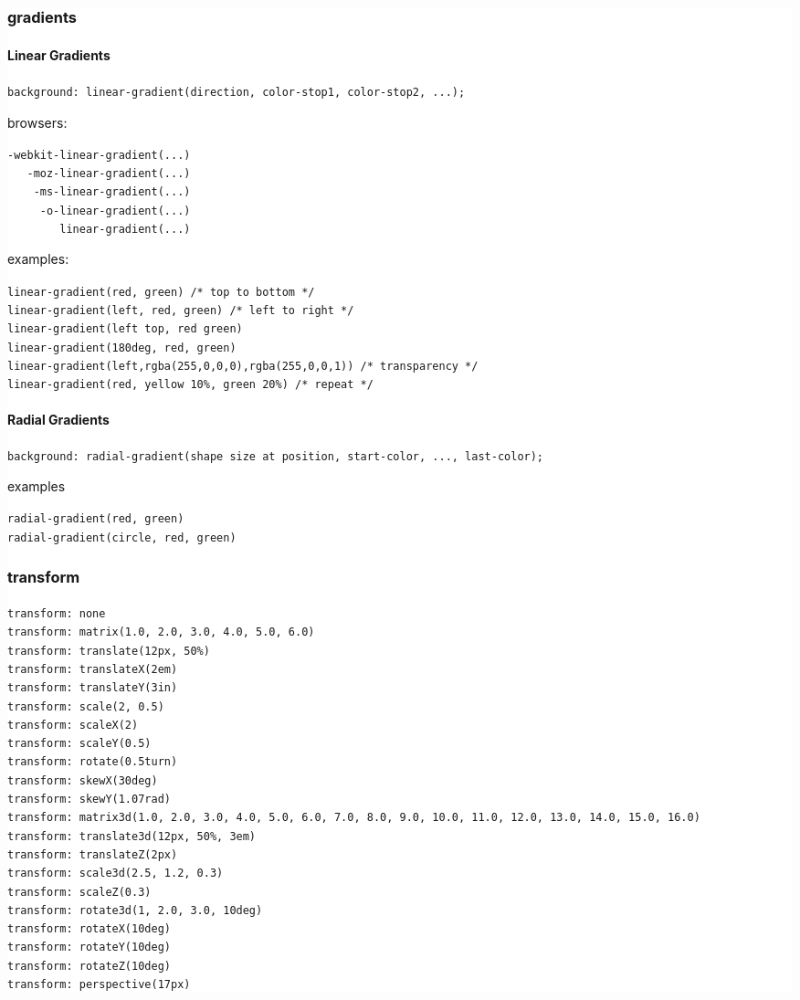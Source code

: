 ### gradients

#### Linear Gradients

```
background: linear-gradient(direction, color-stop1, color-stop2, ...);
```

browsers:

```
-webkit-linear-gradient(...)
   -moz-linear-gradient(...)
    -ms-linear-gradient(...)
     -o-linear-gradient(...)
        linear-gradient(...)
```

examples:

```
linear-gradient(red, green) /* top to bottom */
linear-gradient(left, red, green) /* left to right */
linear-gradient(left top, red green)
linear-gradient(180deg, red, green)
linear-gradient(left,rgba(255,0,0,0),rgba(255,0,0,1)) /* transparency */
linear-gradient(red, yellow 10%, green 20%) /* repeat */
```

#### Radial Gradients

```
background: radial-gradient(shape size at position, start-color, ..., last-color);
```

examples

```
radial-gradient(red, green)
radial-gradient(circle, red, green)
```


### transform

```
transform: none
transform: matrix(1.0, 2.0, 3.0, 4.0, 5.0, 6.0)
transform: translate(12px, 50%)
transform: translateX(2em)
transform: translateY(3in)
transform: scale(2, 0.5)
transform: scaleX(2)
transform: scaleY(0.5)
transform: rotate(0.5turn)
transform: skewX(30deg)
transform: skewY(1.07rad)
transform: matrix3d(1.0, 2.0, 3.0, 4.0, 5.0, 6.0, 7.0, 8.0, 9.0, 10.0, 11.0, 12.0, 13.0, 14.0, 15.0, 16.0)
transform: translate3d(12px, 50%, 3em)
transform: translateZ(2px)
transform: scale3d(2.5, 1.2, 0.3)
transform: scaleZ(0.3)
transform: rotate3d(1, 2.0, 3.0, 10deg)
transform: rotateX(10deg)
transform: rotateY(10deg)
transform: rotateZ(10deg)
transform: perspective(17px)

```
